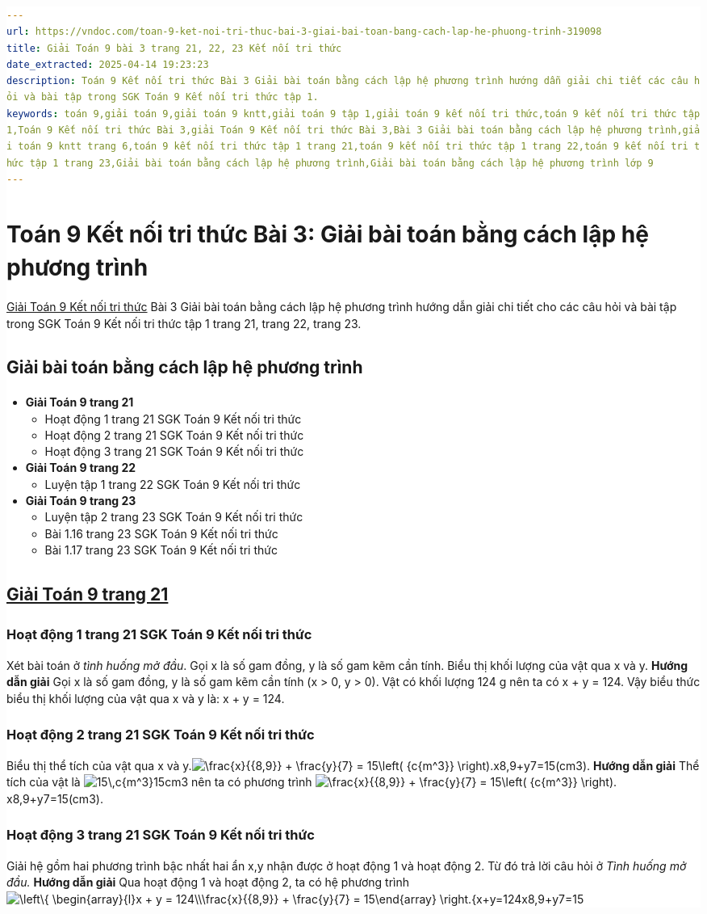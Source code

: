 ```yaml
---
url: https://vndoc.com/toan-9-ket-noi-tri-thuc-bai-3-giai-bai-toan-bang-cach-lap-he-phuong-trinh-319098
title: Giải Toán 9 bài 3 trang 21, 22, 23 Kết nối tri thức
date_extracted: 2025-04-14 19:23:23
description: Toán 9 Kết nối tri thức Bài 3 Giải bài toán bằng cách lập hệ phương trình hướng dẫn giải chi tiết các câu hỏi và bài tập trong SGK Toán 9 Kết nối tri thức tập 1.
keywords: toán 9,giải toán 9,giải toán 9 kntt,giải toán 9 tập 1,giải toán 9 kết nối tri thức,toán 9 kết nối tri thức tập 1,Toán 9 Kết nối tri thức Bài 3,giải Toán 9 Kết nối tri thức Bài 3,Bài 3 Giải bài toán bằng cách lập hệ phương trình,giải toán 9 kntt trang 6,toán 9 kết nối tri thức tập 1 trang 21,toán 9 kết nối tri thức tập 1 trang 22,toán 9 kết nối tri thức tập 1 trang 23,Giải bài toán bằng cách lập hệ phương trình,Giải bài toán bằng cách lập hệ phương trình lớp 9
---
```


# Toán 9 Kết nối tri thức Bài 3: Giải bài toán bằng cách lập hệ phương trình
[Giải Toán 9 Kết nối tri thức](<https://vndoc.com/toan-9-ket-noi-tri-thuc>) Bài 3 Giải bài toán bằng cách lập hệ phương trình hướng dẫn giải chi tiết cho các câu hỏi và bài tập trong SGK Toán 9 Kết nối tri thức tập 1 trang 21, trang 22, trang 23.
## Giải bài toán bằng cách lập hệ phương trình
  * **Giải Toán 9 trang 21**
    * Hoạt động 1 trang 21 SGK Toán 9 Kết nối tri thức
    * Hoạt động 2 trang 21 SGK Toán 9 Kết nối tri thức
    * Hoạt động 3 trang 21 SGK Toán 9 Kết nối tri thức
  * **Giải Toán 9 trang 22**
    * Luyện tập 1 trang 22 SGK Toán 9 Kết nối tri thức
  * **Giải Toán 9 trang 23**
    * Luyện tập 2 trang 23 SGK Toán 9 Kết nối tri thức
    * Bài 1.16 trang 23 SGK Toán 9 Kết nối tri thức
    * Bài 1.17 trang 23 SGK Toán 9 Kết nối tri thức

## [Giải Toán 9 trang 21](<https://vndoc.com/giai-toan-9-trang-21-tap-1-ket-noi-tri-thuc-319181>)
### **Hoạt động 1 trang 21 SGK Toán 9 Kết nối tri thức**
Xét bài toán ở _tình huống mở đầu_. Gọi x là số gam đồng, y là số gam kẽm cần tính. Biểu thị khối lượng của vật qua x và y.
**Hướng dẫn giải**
Gọi x là số gam đồng, y là số gam kẽm cần tính \(x > 0, y > 0\).
Vật có khối lượng 124 g nên ta có x + y = 124.
Vậy biểu thức biểu thị khối lượng của vật qua x và y là: x + y = 124.
### **Hoạt động 2 trang 21 SGK Toán 9 Kết nối tri thức**
Biểu thị thể tích của vật qua x và y.![\\frac{x}{{8,9}} + \\frac{y}{7} = 15\\left\( {c{m^3}} \\right\).](https://i.vdoc.vn/data/image/blank.png)x8,9+y7=15\(cm3\).
**Hướng dẫn giải**
Thể tích của vật là ![15\\,c{m^3}](https://i.vdoc.vn/data/image/blank.png)15cm3 nên ta có phương trình ![\\frac{x}{{8,9}} + \\frac{y}{7} = 15\\left\( {c{m^3}} \\right\).](https://i.vdoc.vn/data/image/blank.png)x8,9+y7=15\(cm3\).
### **Hoạt động 3 trang 21 SGK Toán 9 Kết nối tri thức**
Giải hệ gồm hai phương trình bậc nhất hai ẩn x,y nhận được ở hoạt động 1 và hoạt động 2. Từ đó trả lời câu hỏi ở _Tình huống mở đầu._
**Hướng dẫn giải**
Qua hoạt động 1 và hoạt động 2, ta có hệ phương trình ![\\left\\{ \\begin{array}{l}x + y = 124\\\\\\frac{x}{{8,9}} + \\frac{y}{7} = 15\\end{array} \\right.](https://i.vdoc.vn/data/image/blank.png)\{x+y=124x8,9+y7=15